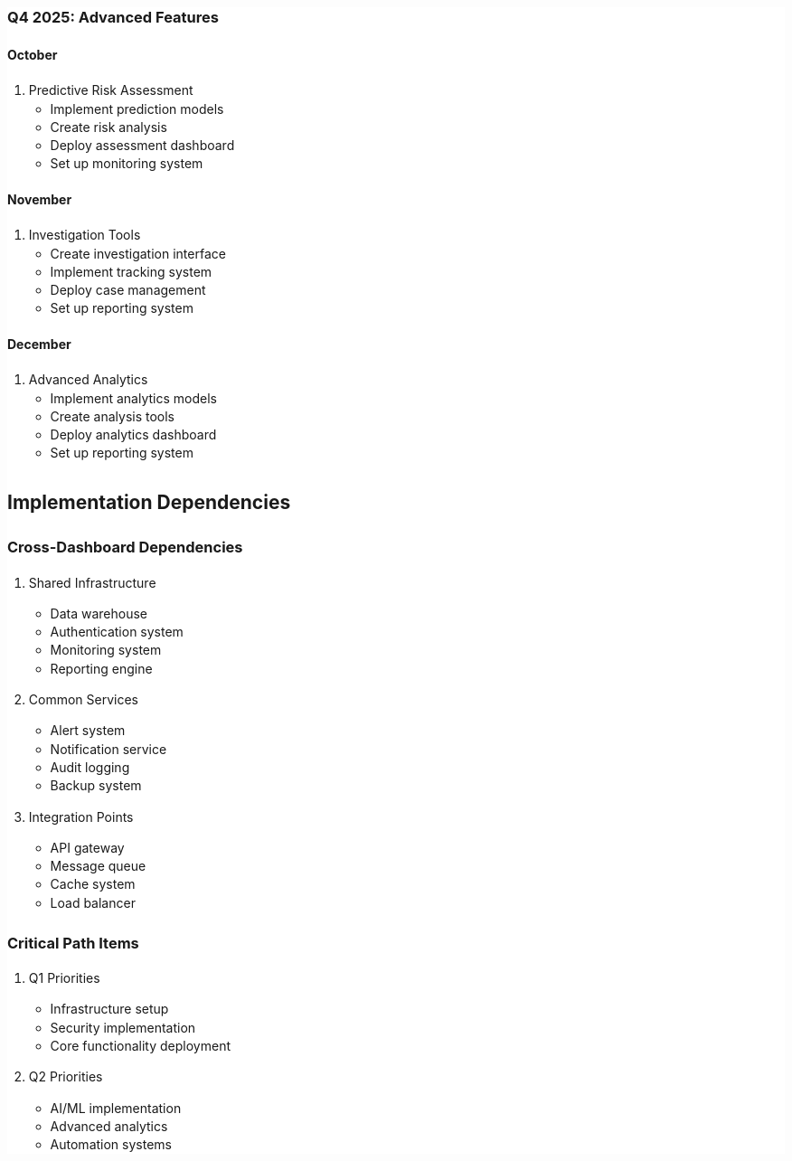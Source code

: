 ### Q4 2025: Advanced Features
#### October
1. Predictive Risk Assessment
   - Implement prediction models
   - Create risk analysis
   - Deploy assessment dashboard
   - Set up monitoring system

#### November
1. Investigation Tools
   - Create investigation interface
   - Implement tracking system
   - Deploy case management
   - Set up reporting system

#### December
1. Advanced Analytics
   - Implement analytics models
   - Create analysis tools
   - Deploy analytics dashboard
   - Set up reporting system

## Implementation Dependencies

### Cross-Dashboard Dependencies
1. Shared Infrastructure
   - Data warehouse
   - Authentication system
   - Monitoring system
   - Reporting engine

2. Common Services
   - Alert system
   - Notification service
   - Audit logging
   - Backup system

3. Integration Points
   - API gateway
   - Message queue
   - Cache system
   - Load balancer

### Critical Path Items
1. Q1 Priorities
   - Infrastructure setup
   - Security implementation
   - Core functionality deployment

2. Q2 Priorities
   - AI/ML implementation
   - Advanced analytics
   - Automation systems
